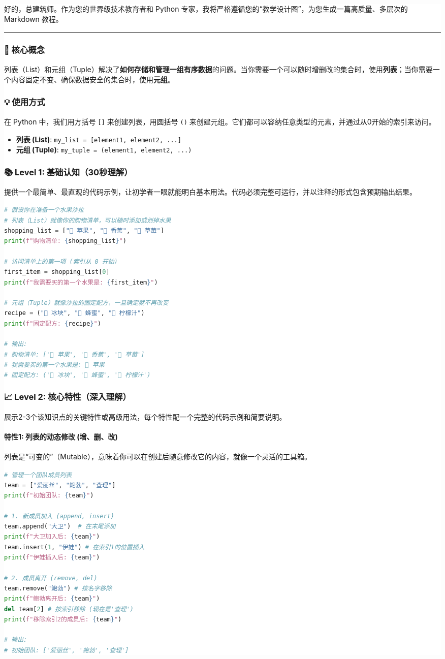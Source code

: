 好的，总建筑师。作为您的世界级技术教育者和 Python 专家，我将严格遵循您的“教学设计图”，为您生成一篇高质量、多层次的 Markdown 教程。

---

### 🎯 核心概念

列表（List）和元组（Tuple）解决了**如何存储和管理一组有序数据**的问题。当你需要一个可以随时增删改的集合时，使用**列表**；当你需要一个内容固定不变、确保数据安全的集合时，使用**元组**。

### 💡 使用方式

在 Python 中，我们用方括号 `[]` 来创建列表，用圆括号 `()` 来创建元组。它们都可以容纳任意类型的元素，并通过从0开始的索引来访问。

- **列表 (List)**: `my_list = [element1, element2, ...]`
- **元组 (Tuple)**: `my_tuple = (element1, element2, ...)`

### 📚 Level 1: 基础认知（30秒理解）

提供一个最简单、最直观的代码示例，让初学者一眼就能明白基本用法。代码必须完整可运行，并以注释的形式包含预期输出结果。

```python
# 假设你在准备一个水果沙拉
# 列表（List）就像你的购物清单，可以随时添加或划掉水果
shopping_list = ["🍎 苹果", "🍌 香蕉", "🍓 草莓"]
print(f"购物清单: {shopping_list}")

# 访问清单上的第一项 (索引从 0 开始)
first_item = shopping_list[0]
print(f"我需要买的第一个水果是: {first_item}")

# 元组（Tuple）就像沙拉的固定配方，一旦确定就不再改变
recipe = ("🧊 冰块", "🍯 蜂蜜", "🍋 柠檬汁")
print(f"固定配方: {recipe}")

# 输出:
# 购物清单: ['🍎 苹果', '🍌 香蕉', '🍓 草莓']
# 我需要买的第一个水果是: 🍎 苹果
# 固定配方: ('🧊 冰块', '🍯 蜂蜜', '🍋 柠檬汁')
```

### 📈 Level 2: 核心特性（深入理解）

展示2-3个该知识点的关键特性或高级用法，每个特性配一个完整的代码示例和简要说明。

#### 特性1: 列表的动态修改 (增、删、改)

列表是“可变的”（Mutable），意味着你可以在创建后随意修改它的内容，就像一个灵活的工具箱。

```python
# 管理一个团队成员列表
team = ["爱丽丝", "鲍勃", "查理"]
print(f"初始团队: {team}")

# 1. 新成员加入 (append, insert)
team.append("大卫")  # 在末尾添加
print(f"大卫加入后: {team}")
team.insert(1, "伊娃") # 在索引1的位置插入
print(f"伊娃插入后: {team}")

# 2. 成员离开 (remove, del)
team.remove("鲍勃") # 按名字移除
print(f"鲍勃离开后: {team}")
del team[2] # 按索引移除 (现在是'查理')
print(f"移除索引2的成员后: {team}")

# 输出:
# 初始团队: ['爱丽丝', '鲍勃', '查理']
```
